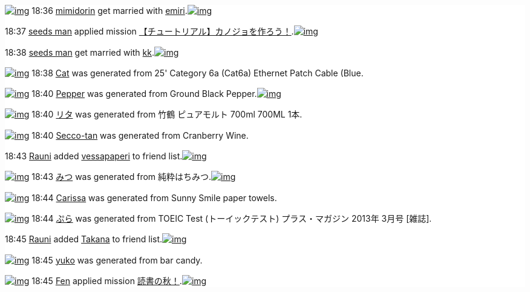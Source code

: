 [![img](http://img834.imageshack.us/img834/4610/n2iu.jpg)](http://www.barcodekanojo.com/user/419457/mimidorin) 18:36 [mimidorin](http://www.barcodekanojo.com/user/419457/mimidorin) get married with [emiri](http://www.barcodekanojo.com/kanojo/2638094/emiri).[![img](http://img707.imageshack.us/img707/7120/gegv.png)](http://www.barcodekanojo.com/kanojo/2638094/emiri)

18:37 [seeds man](http://www.barcodekanojo.com/user/419227/seeds%20man) applied mission [【チュートリアル】カノジョを作ろう！](http://www.barcodekanojo.com/kanojo/2638123/kk).[![img](http://kacdn02.appspot.com/5826963340001280/f966f.png)](http://www.barcodekanojo.com/kanojo/2638123/kk)

18:38 [seeds man](http://www.barcodekanojo.com/user/419227/seeds%20man) get married with [kk](http://www.barcodekanojo.com/kanojo/2638123/kk).[![img](http://img856.imageshack.us/img856/8830/cwyh.png)](http://www.barcodekanojo.com/kanojo/2638123/kk)

[![img](http://kacdn02.appspot.com/6138024198930432/264e.png)](http://www.barcodekanojo.com/kanojo/2641631/Cat) 18:38 [Cat](http://www.barcodekanojo.com/kanojo/2641631/Cat) was generated from 25' Category 6a (Cat6a) Ethernet Patch Cable (Blue.

[![img](http://kacdn05.appspot.com/5687163765129216/e9ef9.png)](http://www.barcodekanojo.com/kanojo/2641632/Pepper) 18:40 [Pepper](http://www.barcodekanojo.com/kanojo/2641632/Pepper) was generated from Ground Black Pepper.[![img](http://kacdn02.appspot.com/4925844841562112/ac27.jpg)](http://www.barcodekanojo.com/product_images/barcode/5140599/1385026750/Ground%20Black%20Pepper.jpg)

[![img](http://kacdn01.appspot.com/6371222132621312/6a153.png)](http://www.barcodekanojo.com/kanojo/2641633/%E3%83%AA%E3%82%BF) 18:40 [リタ](http://www.barcodekanojo.com/kanojo/2641633/%E3%83%AA%E3%82%BF) was generated from 竹鶴 ピュアモルト 700ml 700ML 1本.

[![img](http://kacdn02.appspot.com/6013023470747648/54312.png)](http://www.barcodekanojo.com/kanojo/2641634/Secco-tan) 18:40 [Secco-tan](http://www.barcodekanojo.com/kanojo/2641634/Secco-tan) was generated from Cranberry Wine.

18:43 [Rauni](http://www.barcodekanojo.com/user/418954/Rauni) added [vessapaperi](http://www.barcodekanojo.com/kanojo/2454498/vessapaperi) to friend list.[![img](http://kacdn05.appspot.com/5748470128312320/912a.png)](http://www.barcodekanojo.com/kanojo/2454498/vessapaperi)

[![img](http://kacdn03.appspot.com/5253344687816704/31e1.png)](http://www.barcodekanojo.com/kanojo/2641639/%E3%81%BF%E3%81%A4) 18:43 [みつ](http://www.barcodekanojo.com/kanojo/2641639/%E3%81%BF%E3%81%A4) was generated from 純粋はちみつ.[![img](http://kacdn01.appspot.com/6520085699100672/94be.jpg)](http://www.barcodekanojo.com/product_images/barcode/4345294/1352629814/%E3%81%AF%E3%81%A1%E3%81%BF%E3%81%A4.jpg)

[![img](http://kacdn05.appspot.com/4585590553051136/6015.png)](http://www.barcodekanojo.com/kanojo/2641640/Carissa) 18:44 [Carissa](http://www.barcodekanojo.com/kanojo/2641640/Carissa) was generated from Sunny Smile paper towels.

[![img](http://kacdn05.appspot.com/5437185931083776/7e34a.png)](http://www.barcodekanojo.com/kanojo/2641641/%E3%81%B7%E3%82%89) 18:44 [ぷら](http://www.barcodekanojo.com/kanojo/2641641/%E3%81%B7%E3%82%89) was generated from TOEIC Test (トーイックテスト) プラス・マガジン 2013年 3月号 [雑誌].

18:45 [Rauni](http://www.barcodekanojo.com/user/418954/Rauni) added [Takana](http://www.barcodekanojo.com/kanojo/1447288/Takana) to friend list.[![img](http://kacdn01.appspot.com/5570357029240832/cff90.png)](http://www.barcodekanojo.com/kanojo/1447288/Takana)

[![img](http://kacdn01.appspot.com/5708697120538624/dac5.png)](http://www.barcodekanojo.com/kanojo/2641642/yuko) 18:45 [yuko](http://www.barcodekanojo.com/kanojo/2641642/yuko) was generated from bar candy.

[![img](http://img577.imageshack.us/img577/5938/4l5p.png)](http://www.barcodekanojo.com/user/206669/Fen) 18:45 [Fen](http://www.barcodekanojo.com/user/206669/Fen) applied mission [読書の秋！](http://www.barcodekanojo.com/kanojo/2639514/%E3%82%B3%E3%83%AC%E3%82%AF%E3%83%88).[![img](http://kacdn01.appspot.com/4706426236698624/a9cc.png)](http://www.barcodekanojo.com/kanojo/2639514/%E3%82%B3%E3%83%AC%E3%82%AF%E3%83%88)
